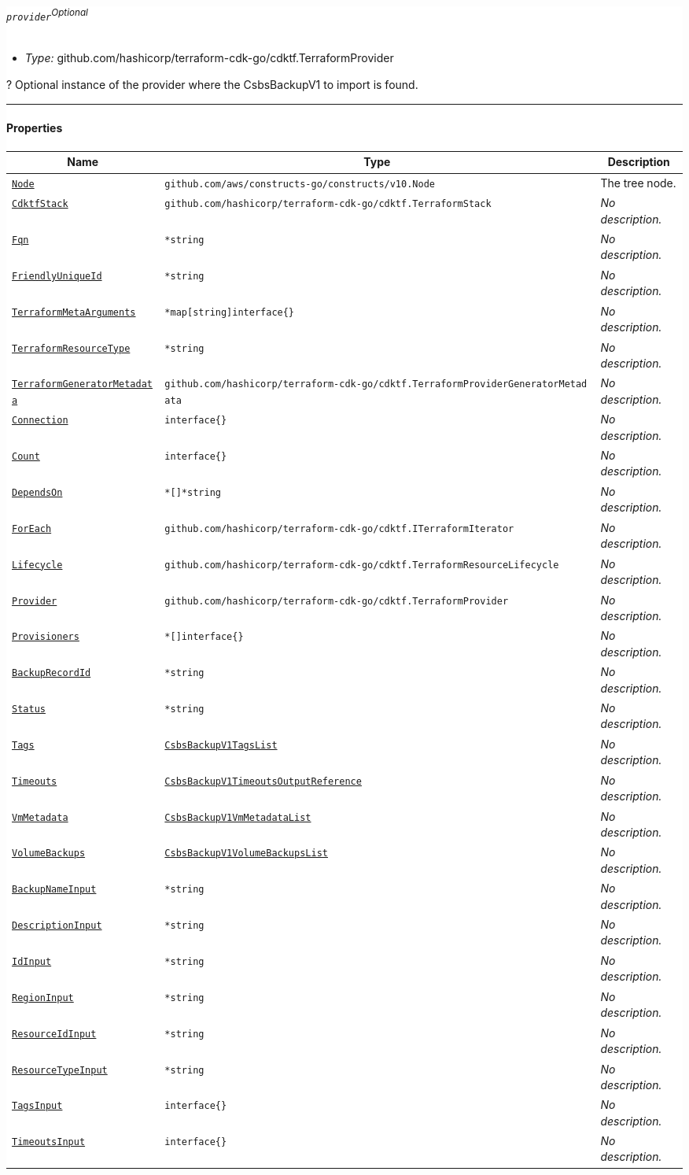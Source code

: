 
###### `provider`<sup>Optional</sup> <a name="provider" id="@cdktf/provider-opentelekomcloud.csbsBackupV1.CsbsBackupV1.generateConfigForImport.parameter.provider"></a>

- *Type:* github.com/hashicorp/terraform-cdk-go/cdktf.TerraformProvider

? Optional instance of the provider where the CsbsBackupV1 to import is found.

---

#### Properties <a name="Properties" id="Properties"></a>

| **Name** | **Type** | **Description** |
| --- | --- | --- |
| <code><a href="#@cdktf/provider-opentelekomcloud.csbsBackupV1.CsbsBackupV1.property.node">Node</a></code> | <code>github.com/aws/constructs-go/constructs/v10.Node</code> | The tree node. |
| <code><a href="#@cdktf/provider-opentelekomcloud.csbsBackupV1.CsbsBackupV1.property.cdktfStack">CdktfStack</a></code> | <code>github.com/hashicorp/terraform-cdk-go/cdktf.TerraformStack</code> | *No description.* |
| <code><a href="#@cdktf/provider-opentelekomcloud.csbsBackupV1.CsbsBackupV1.property.fqn">Fqn</a></code> | <code>*string</code> | *No description.* |
| <code><a href="#@cdktf/provider-opentelekomcloud.csbsBackupV1.CsbsBackupV1.property.friendlyUniqueId">FriendlyUniqueId</a></code> | <code>*string</code> | *No description.* |
| <code><a href="#@cdktf/provider-opentelekomcloud.csbsBackupV1.CsbsBackupV1.property.terraformMetaArguments">TerraformMetaArguments</a></code> | <code>*map[string]interface{}</code> | *No description.* |
| <code><a href="#@cdktf/provider-opentelekomcloud.csbsBackupV1.CsbsBackupV1.property.terraformResourceType">TerraformResourceType</a></code> | <code>*string</code> | *No description.* |
| <code><a href="#@cdktf/provider-opentelekomcloud.csbsBackupV1.CsbsBackupV1.property.terraformGeneratorMetadata">TerraformGeneratorMetadata</a></code> | <code>github.com/hashicorp/terraform-cdk-go/cdktf.TerraformProviderGeneratorMetadata</code> | *No description.* |
| <code><a href="#@cdktf/provider-opentelekomcloud.csbsBackupV1.CsbsBackupV1.property.connection">Connection</a></code> | <code>interface{}</code> | *No description.* |
| <code><a href="#@cdktf/provider-opentelekomcloud.csbsBackupV1.CsbsBackupV1.property.count">Count</a></code> | <code>interface{}</code> | *No description.* |
| <code><a href="#@cdktf/provider-opentelekomcloud.csbsBackupV1.CsbsBackupV1.property.dependsOn">DependsOn</a></code> | <code>*[]*string</code> | *No description.* |
| <code><a href="#@cdktf/provider-opentelekomcloud.csbsBackupV1.CsbsBackupV1.property.forEach">ForEach</a></code> | <code>github.com/hashicorp/terraform-cdk-go/cdktf.ITerraformIterator</code> | *No description.* |
| <code><a href="#@cdktf/provider-opentelekomcloud.csbsBackupV1.CsbsBackupV1.property.lifecycle">Lifecycle</a></code> | <code>github.com/hashicorp/terraform-cdk-go/cdktf.TerraformResourceLifecycle</code> | *No description.* |
| <code><a href="#@cdktf/provider-opentelekomcloud.csbsBackupV1.CsbsBackupV1.property.provider">Provider</a></code> | <code>github.com/hashicorp/terraform-cdk-go/cdktf.TerraformProvider</code> | *No description.* |
| <code><a href="#@cdktf/provider-opentelekomcloud.csbsBackupV1.CsbsBackupV1.property.provisioners">Provisioners</a></code> | <code>*[]interface{}</code> | *No description.* |
| <code><a href="#@cdktf/provider-opentelekomcloud.csbsBackupV1.CsbsBackupV1.property.backupRecordId">BackupRecordId</a></code> | <code>*string</code> | *No description.* |
| <code><a href="#@cdktf/provider-opentelekomcloud.csbsBackupV1.CsbsBackupV1.property.status">Status</a></code> | <code>*string</code> | *No description.* |
| <code><a href="#@cdktf/provider-opentelekomcloud.csbsBackupV1.CsbsBackupV1.property.tags">Tags</a></code> | <code><a href="#@cdktf/provider-opentelekomcloud.csbsBackupV1.CsbsBackupV1TagsList">CsbsBackupV1TagsList</a></code> | *No description.* |
| <code><a href="#@cdktf/provider-opentelekomcloud.csbsBackupV1.CsbsBackupV1.property.timeouts">Timeouts</a></code> | <code><a href="#@cdktf/provider-opentelekomcloud.csbsBackupV1.CsbsBackupV1TimeoutsOutputReference">CsbsBackupV1TimeoutsOutputReference</a></code> | *No description.* |
| <code><a href="#@cdktf/provider-opentelekomcloud.csbsBackupV1.CsbsBackupV1.property.vmMetadata">VmMetadata</a></code> | <code><a href="#@cdktf/provider-opentelekomcloud.csbsBackupV1.CsbsBackupV1VmMetadataList">CsbsBackupV1VmMetadataList</a></code> | *No description.* |
| <code><a href="#@cdktf/provider-opentelekomcloud.csbsBackupV1.CsbsBackupV1.property.volumeBackups">VolumeBackups</a></code> | <code><a href="#@cdktf/provider-opentelekomcloud.csbsBackupV1.CsbsBackupV1VolumeBackupsList">CsbsBackupV1VolumeBackupsList</a></code> | *No description.* |
| <code><a href="#@cdktf/provider-opentelekomcloud.csbsBackupV1.CsbsBackupV1.property.backupNameInput">BackupNameInput</a></code> | <code>*string</code> | *No description.* |
| <code><a href="#@cdktf/provider-opentelekomcloud.csbsBackupV1.CsbsBackupV1.property.descriptionInput">DescriptionInput</a></code> | <code>*string</code> | *No description.* |
| <code><a href="#@cdktf/provider-opentelekomcloud.csbsBackupV1.CsbsBackupV1.property.idInput">IdInput</a></code> | <code>*string</code> | *No description.* |
| <code><a href="#@cdktf/provider-opentelekomcloud.csbsBackupV1.CsbsBackupV1.property.regionInput">RegionInput</a></code> | <code>*string</code> | *No description.* |
| <code><a href="#@cdktf/provider-opentelekomcloud.csbsBackupV1.CsbsBackupV1.property.resourceIdInput">ResourceIdInput</a></code> | <code>*string</code> | *No description.* |
| <code><a href="#@cdktf/provider-opentelekomcloud.csbsBackupV1.CsbsBackupV1.property.resourceTypeInput">ResourceTypeInput</a></code> | <code>*string</code> | *No description.* |
| <code><a href="#@cdktf/provider-opentelekomcloud.csbsBackupV1.CsbsBackupV1.property.tagsInput">TagsInput</a></code> | <code>interface{}</code> | *No description.* |
| <code><a href="#@cdktf/provider-opentelekomcloud.csbsBackupV1.CsbsBackupV1.property.timeoutsInput">TimeoutsInput</a></code> | <code>interface{}</code> | *No description.* |